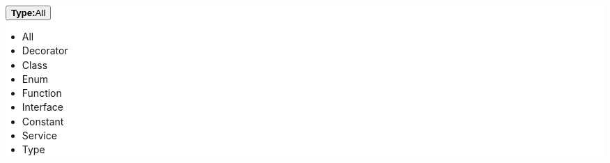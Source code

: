 <div class="plugin-api-search"><div class="plugin-api-search-nav"><aio-select class="aio-type" label="Type:"><div class="form-select-menu"><button class="form-select-button"><strong>Type:</strong><span class="symbol all"></span><span class="symbol-text">All</span></button><ul class="form-select-dropdown"><li role="button" tabindex="0" class="selected" data-type=""><span class="symbol all"></span>All</li><li role="button" tabindex="0" data-value="decorator" data-label="Decorator"><span class="symbol decorator"></span>Decorator</li><li role="button" tabindex="0" data-value="class" data-label="Class"><span class="symbol class"></span>Class</li><li role="button" tabindex="0" data-value="enum" data-label="Enum"><span class="symbol enum"></span>Enum</li><li role="button" tabindex="0" data-value="function" data-label="Function"><span class="symbol function"></span>Function</li><li role="button" tabindex="0" data-value="interface" data-label="Interface"><span class="symbol interface"></span>Interface</li><li role="button" tabindex="0" data-value="const" data-label="Constant"><span class="symbol const"></span>Constant</li><li role="button" tabindex="0" data-value="service" data-label="Service"><span class="symbol service"></span>Service</li><li role="button" tabindex="0" data-value="type" data-label="Type alias"><span class="symbol type"></span>Type